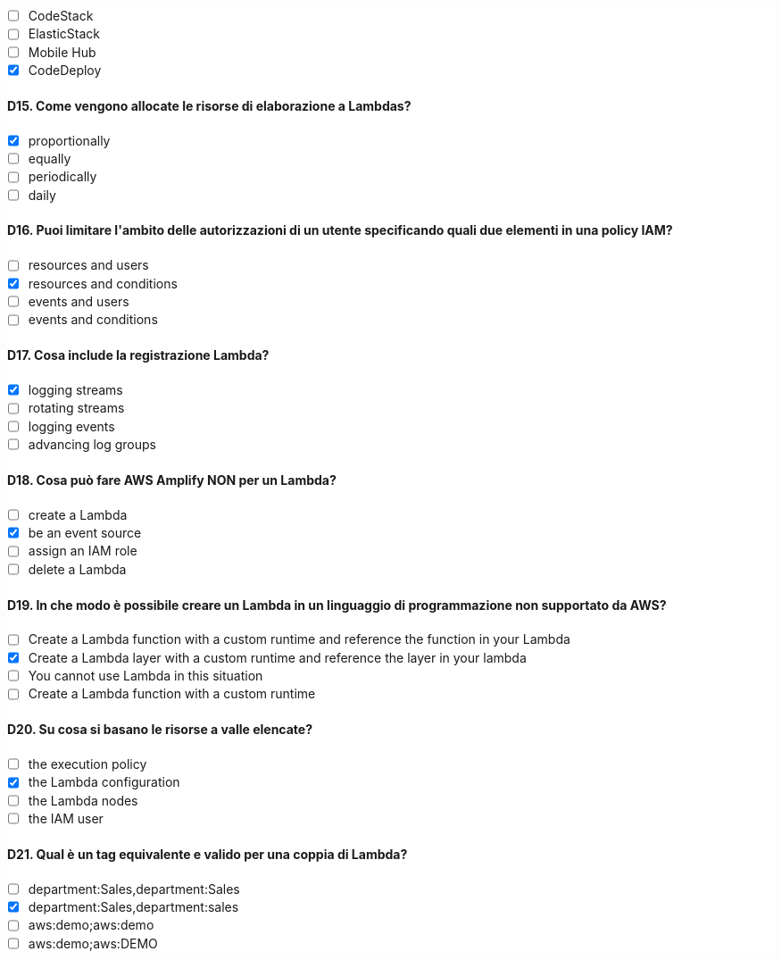 - [ ] CodeStack
- [ ] ElasticStack
- [ ] Mobile Hub
- [x] CodeDeploy

#### D15. Come vengono allocate le risorse di elaborazione a Lambdas?

- [x] proportionally
- [ ] equally
- [ ] periodically
- [ ] daily

#### D16. Puoi limitare l'ambito delle autorizzazioni di un utente specificando quali due elementi in una policy IAM?

- [ ] resources and users
- [x] resources and conditions
- [ ] events and users
- [ ] events and conditions

#### D17. Cosa include la registrazione Lambda?

- [x] logging streams
- [ ] rotating streams
- [ ] logging events
- [ ] advancing log groups

#### D18. Cosa può fare AWS Amplify NON per un Lambda?

- [ ] create a Lambda
- [x] be an event source
- [ ] assign an IAM role
- [ ] delete a Lambda

#### D19. In che modo è possibile creare un Lambda in un linguaggio di programmazione non supportato da AWS?

- [ ] Create a Lambda function with a custom runtime and reference the function in your Lambda
- [x] Create a Lambda layer with a custom runtime and reference the layer in your lambda
- [ ] You cannot use Lambda in this situation
- [ ] Create a Lambda function with a custom runtime

#### D20. Su cosa si basano le risorse a valle elencate?

- [ ] the execution policy
- [x] the Lambda configuration
- [ ] the Lambda nodes
- [ ] the IAM user

#### D21. Qual è un tag equivalente e valido per una coppia di Lambda?

- [ ] department:Sales,department:Sales
- [x] department:Sales,department:sales
- [ ] aws:demo;aws:demo
- [ ] aws:demo;aws:DEMO
